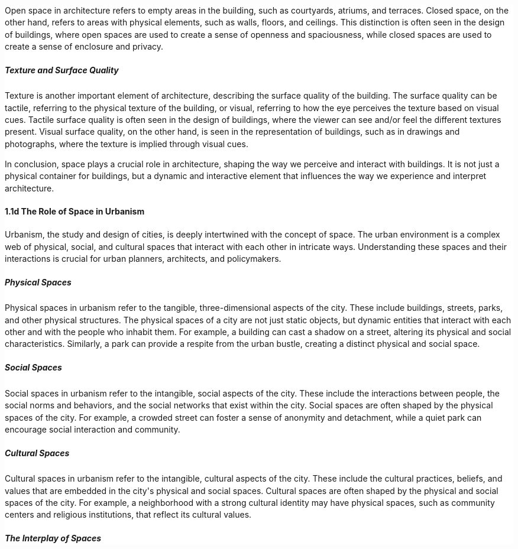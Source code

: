 Open space in architecture refers to empty areas in the building, such as courtyards, atriums, and terraces. Closed space, on the other hand, refers to areas with physical elements, such as walls, floors, and ceilings. This distinction is often seen in the design of buildings, where open spaces are used to create a sense of openness and spaciousness, while closed spaces are used to create a sense of enclosure and privacy.

##### Texture and Surface Quality

Texture is another important element of architecture, describing the surface quality of the building. The surface quality can be tactile, referring to the physical texture of the building, or visual, referring to how the eye perceives the texture based on visual cues. Tactile surface quality is often seen in the design of buildings, where the viewer can see and/or feel the different textures present. Visual surface quality, on the other hand, is seen in the representation of buildings, such as in drawings and photographs, where the texture is implied through visual cues.

In conclusion, space plays a crucial role in architecture, shaping the way we perceive and interact with buildings. It is not just a physical container for buildings, but a dynamic and interactive element that influences the way we experience and interpret architecture.




#### 1.1d The Role of Space in Urbanism

Urbanism, the study and design of cities, is deeply intertwined with the concept of space. The urban environment is a complex web of physical, social, and cultural spaces that interact with each other in intricate ways. Understanding these spaces and their interactions is crucial for urban planners, architects, and policymakers.

##### Physical Spaces

Physical spaces in urbanism refer to the tangible, three-dimensional aspects of the city. These include buildings, streets, parks, and other physical structures. The physical spaces of a city are not just static objects, but dynamic entities that interact with each other and with the people who inhabit them. For example, a building can cast a shadow on a street, altering its physical and social characteristics. Similarly, a park can provide a respite from the urban bustle, creating a distinct physical and social space.

##### Social Spaces

Social spaces in urbanism refer to the intangible, social aspects of the city. These include the interactions between people, the social norms and behaviors, and the social networks that exist within the city. Social spaces are often shaped by the physical spaces of the city. For example, a crowded street can foster a sense of anonymity and detachment, while a quiet park can encourage social interaction and community.

##### Cultural Spaces

Cultural spaces in urbanism refer to the intangible, cultural aspects of the city. These include the cultural practices, beliefs, and values that are embedded in the city's physical and social spaces. Cultural spaces are often shaped by the physical and social spaces of the city. For example, a neighborhood with a strong cultural identity may have physical spaces, such as community centers and religious institutions, that reflect its cultural values.

##### The Interplay of Spaces
